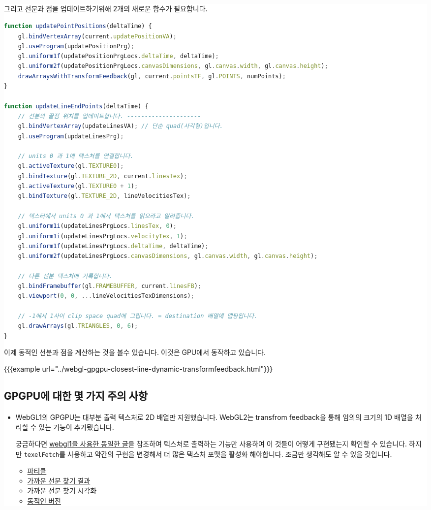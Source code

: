 그리고 선분과 점을 업데이트하기위해 2개의 새로운 함수가 필요합니다.

```js
function updatePointPositions(deltaTime) {
    gl.bindVertexArray(current.updatePositionVA);
    gl.useProgram(updatePositionPrg);
    gl.uniform1f(updatePositionPrgLocs.deltaTime, deltaTime);
    gl.uniform2f(updatePositionPrgLocs.canvasDimensions, gl.canvas.width, gl.canvas.height);
    drawArraysWithTransformFeedback(gl, current.pointsTF, gl.POINTS, numPoints);
}

function updateLineEndPoints(deltaTime) {
    // 선분의 끝점 위치를 업데이트합니다. ---------------------
    gl.bindVertexArray(updateLinesVA); // 단순 quad(사각형)입니다.
    gl.useProgram(updateLinesPrg);

    // units 0 과 1에 텍스처를 연결합니다.
    gl.activeTexture(gl.TEXTURE0);
    gl.bindTexture(gl.TEXTURE_2D, current.linesTex);
    gl.activeTexture(gl.TEXTURE0 + 1);
    gl.bindTexture(gl.TEXTURE_2D, lineVelocitiesTex);

    // 텍스터에서 units 0 과 1에서 텍스처를 읽으라고 알려줍니다.
    gl.uniform1i(updateLinesPrgLocs.linesTex, 0);
    gl.uniform1i(updateLinesPrgLocs.velocityTex, 1);
    gl.uniform1f(updateLinesPrgLocs.deltaTime, deltaTime);
    gl.uniform2f(updateLinesPrgLocs.canvasDimensions, gl.canvas.width, gl.canvas.height);

    // 다른 선분 텍스처에 기록합니다.
    gl.bindFramebuffer(gl.FRAMEBUFFER, current.linesFB);
    gl.viewport(0, 0, ...lineVelocitiesTexDimensions);

    // -1에서 1사이 clip space quad에 그립니다. = destination 배열에 맵핑됩니다.
    gl.drawArrays(gl.TRIANGLES, 0, 6);
}
```

이제 동적인 선분과 점을 계산하는 것을 볼수 있습니다. 이것은 GPU에서 동작하고 있습니다.

{{{example url="../webgl-gpgpu-closest-line-dynamic-transformfeedback.html"}}}

## GPGPU에 대한 몇 가지 주의 사항

-   WebGL1의 GPGPU는 대부분 출력 텍스처로 2D 배열만 지원했습니다. WebGL2는 transfrom feedback을
    통해 임의의 크기의 1D 배열을 처리할 수 있는 기능이 추가됐습니다.

    궁금하다면 [webgl1을 사용한 동일한 글](https://webglfundamentals.org/webgl/lessons/webgl-gpgpu.html)을
    참조하여 텍스처로 출력하는 기능만 사용하여 이 것들이 어떻게 구현됐는지 확인할 수 있습니다. 하지만
    `texelFetch`를 사용하고 약간의 구현을 변경해서 더 많은 택스처 포맷을 활성화 해야합니다.
    조금만 생각해도 알 수 있을 것입니다.

    -   [파티클](../webgl-gpgpu-particles.html)
    -   [가까운 선분 찾기 결과](../webgl-gpgpu-closest-line-results.html)
    -   [가까운 선분 찾기 시각화](../webgl-gpgpu-closest-line.html)
    -   [동적인 버전](../webgl-gpgpu-closest-line-dynamic.html)
